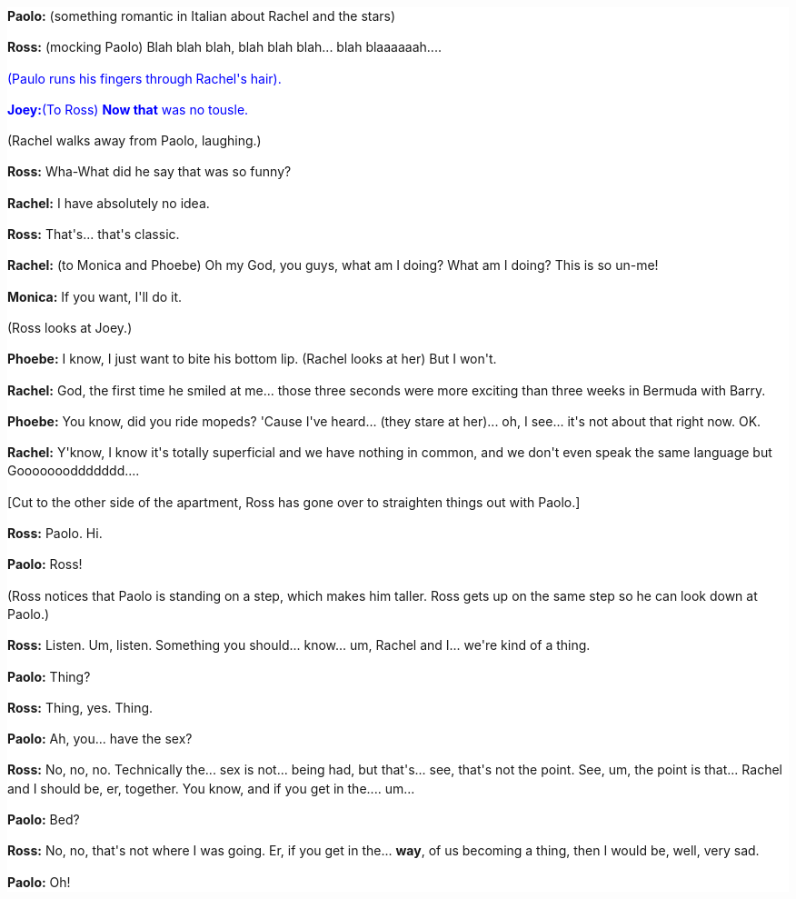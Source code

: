 **Paolo:** (something romantic in Italian about Rachel and the stars)

**Ross:** (mocking Paolo) Blah blah blah, blah blah blah... blah blaaaaaah....

<span style="color: blue">(Paulo runs his fingers through Rachel's hair).</span>

<span style="color: blue">**Joey:**(To Ross) **Now that** was no tousle.</span>

(Rachel walks away from Paolo, laughing.)

**Ross:** Wha-What did he say that was so funny?

**Rachel:** I have absolutely no idea.

**Ross:** That's... that's classic.

**Rachel:** (to Monica and Phoebe) Oh my God, you guys, what am I doing? What am I doing? This is so un-me!

**Monica:** If you want, I'll do it.

(Ross looks at Joey.)

**Phoebe:** I know, I just want to bite his bottom lip. (Rachel looks at her) But I won't.

**Rachel:** God, the first time he smiled at me... those three seconds were more exciting than three weeks in Bermuda with Barry.

**Phoebe:** You know, did you ride mopeds? 'Cause I've heard... (they stare at her)... oh, I see... it's not about that right now. OK.

**Rachel:** Y'know, I know it's totally superficial and we have nothing in common, and we don't even speak the same language but Goooooooddddddd....

[Cut to the other side of the apartment, Ross has gone over to straighten things out with Paolo.]

**Ross:** Paolo. Hi.

**Paolo:** Ross!

(Ross notices that Paolo is standing on a step, which makes him taller. Ross gets up on the same step so he can look down at Paolo.)

**Ross:** Listen. Um, listen. Something you should... know... um, Rachel and I... we're kind of a thing.

**Paolo:** Thing?

**Ross:** Thing, yes. Thing.

**Paolo:** Ah, you... have the sex?

**Ross:** No, no, no. Technically the... sex is not... being had, but that's... see, that's not the point. See, um, the point is that... Rachel and I should be, er, together. You know, and if you get in the.... um...

**Paolo:** Bed?

**Ross:** No, no, that's not where I was going. Er, if you get in the... **way**, of us becoming a thing, then I would be, well, very sad.

**Paolo:** Oh!
